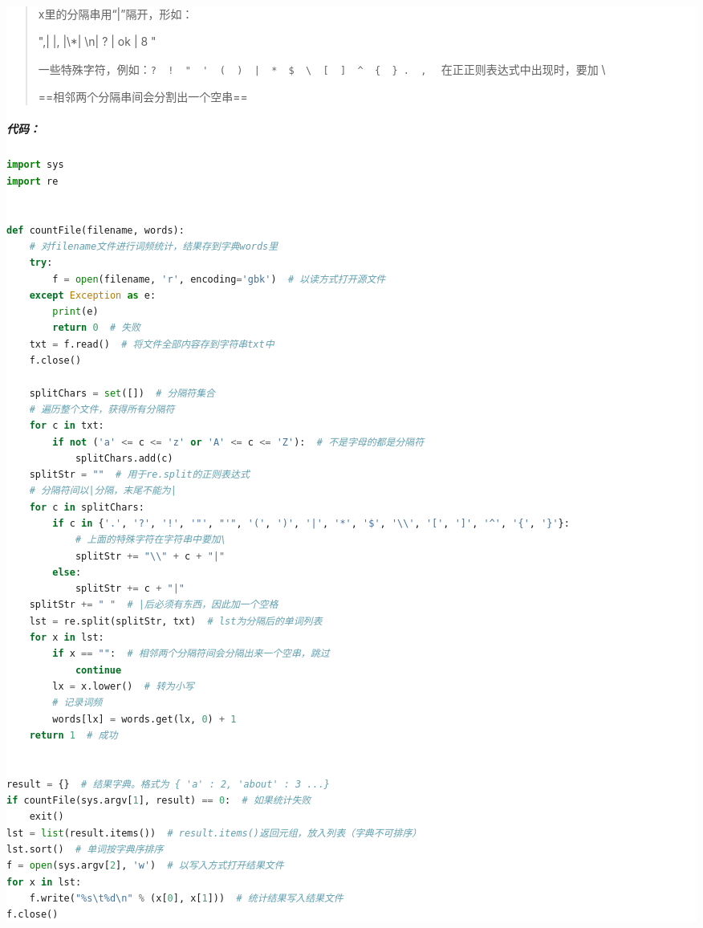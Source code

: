 > x里的分隔串用“|”隔开，形如：
>
> ",|  |, |\\*| \n| \? | ok  | 8 "
>
> 一些特殊字符，例如：`?  !  "  '  (  )  |  *  $  \  [  ]  ^  {  } .  ,  ` 在正正则表达式中出现时，要加 \
>
> ==相邻两个分隔串间会分割出一个空串==



##### 代码：

```python
import sys
import re


def countFile(filename, words):
    # 对filename文件进行词频统计，结果存到字典words里
    try:
        f = open(filename, 'r', encoding='gbk')  # 以读方式打开源文件
    except Exception as e:
        print(e)
        return 0  # 失败
    txt = f.read()  # 将文件全部内容存到字符串txt中
    f.close()

    splitChars = set([])  # 分隔符集合
    # 遍历整个文件，获得所有分隔符
    for c in txt:
        if not ('a' <= c <= 'z' or 'A' <= c <= 'Z'):  # 不是字母的都是分隔符
            splitChars.add(c)
    splitStr = ""  # 用于re.split的正则表达式
    # 分隔符间以|分隔，末尾不能为|
    for c in splitChars:
        if c in {'.', '?', '!', '"', "'", '(', ')', '|', '*', '$', '\\', '[', ']', '^', '{', '}'}:
            # 上面的特殊字符在字符串中要加\
            splitStr += "\\" + c + "|"
        else:
            splitStr += c + "|"
    splitStr += " "  # |后必须有东西，因此加一个空格
    lst = re.split(splitStr, txt)  # lst为分隔后的单词列表
    for x in lst:
        if x == "":  # 相邻两个分隔符间会分隔出来一个空串，跳过
            continue
        lx = x.lower()  # 转为小写
        # 记录词频
        words[lx] = words.get(lx, 0) + 1
    return 1  # 成功


result = {}  # 结果字典。格式为 { 'a' : 2, 'about' : 3 ...}
if countFile(sys.argv[1], result) == 0:  # 如果统计失败
    exit()
lst = list(result.items())  # result.items()返回元组，放入列表（字典不可排序）
lst.sort()  # 单词按字典序排序
f = open(sys.argv[2], 'w')  # 以写入方式打开结果文件    
for x in lst:
    f.write("%s\t%d\n" % (x[0], x[1]))  # 统计结果写入结果文件
f.close()
```
